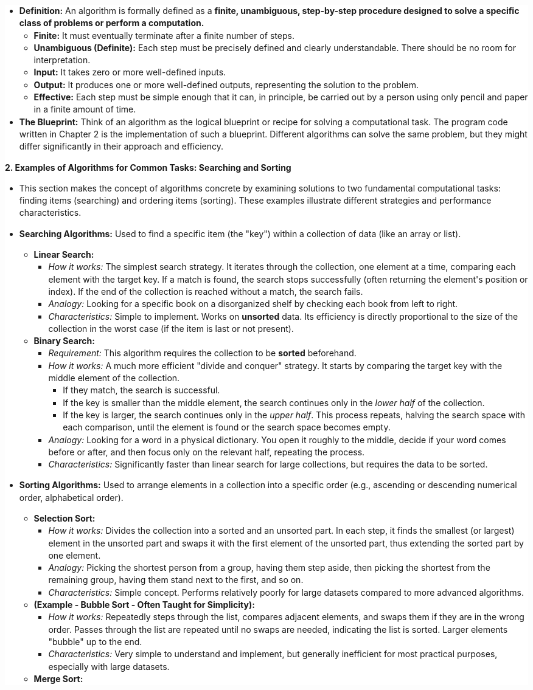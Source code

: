 *   **Definition:** An algorithm is formally defined as a **finite, unambiguous, step-by-step procedure designed to solve a specific class of problems or perform a computation.**
    *   **Finite:** It must eventually terminate after a finite number of steps.
    *   **Unambiguous (Definite):** Each step must be precisely defined and clearly understandable. There should be no room for interpretation.
    *   **Input:** It takes zero or more well-defined inputs.
    *   **Output:** It produces one or more well-defined outputs, representing the solution to the problem.
    *   **Effective:** Each step must be simple enough that it can, in principle, be carried out by a person using only pencil and paper in a finite amount of time.
*   **The Blueprint:** Think of an algorithm as the logical blueprint or recipe for solving a computational task. The program code written in Chapter 2 is the implementation of such a blueprint. Different algorithms can solve the same problem, but they might differ significantly in their approach and efficiency.

**2. Examples of Algorithms for Common Tasks: Searching and Sorting**

*   This section makes the concept of algorithms concrete by examining solutions to two fundamental computational tasks: finding items (searching) and ordering items (sorting). These examples illustrate different strategies and performance characteristics.

*   **Searching Algorithms:** Used to find a specific item (the "key") within a collection of data (like an array or list).
    *   **Linear Search:**
        *   *How it works:* The simplest search strategy. It iterates through the collection, one element at a time, comparing each element with the target key. If a match is found, the search stops successfully (often returning the element's position or index). If the end of the collection is reached without a match, the search fails.
        *   *Analogy:* Looking for a specific book on a disorganized shelf by checking each book from left to right.
        *   *Characteristics:* Simple to implement. Works on **unsorted** data. Its efficiency is directly proportional to the size of the collection in the worst case (if the item is last or not present).
    *   **Binary Search:**
        *   *Requirement:* This algorithm requires the collection to be **sorted** beforehand.
        *   *How it works:* A much more efficient "divide and conquer" strategy. It starts by comparing the target key with the middle element of the collection.
            *   If they match, the search is successful.
            *   If the key is smaller than the middle element, the search continues only in the *lower half* of the collection.
            *   If the key is larger, the search continues only in the *upper half*.
            This process repeats, halving the search space with each comparison, until the element is found or the search space becomes empty.
        *   *Analogy:* Looking for a word in a physical dictionary. You open it roughly to the middle, decide if your word comes before or after, and then focus only on the relevant half, repeating the process.
        *   *Characteristics:* Significantly faster than linear search for large collections, but requires the data to be sorted.

*   **Sorting Algorithms:** Used to arrange elements in a collection into a specific order (e.g., ascending or descending numerical order, alphabetical order).
    *   **Selection Sort:**
        *   *How it works:* Divides the collection into a sorted and an unsorted part. In each step, it finds the smallest (or largest) element in the unsorted part and swaps it with the first element of the unsorted part, thus extending the sorted part by one element.
        *   *Analogy:* Picking the shortest person from a group, having them step aside, then picking the shortest from the remaining group, having them stand next to the first, and so on.
        *   *Characteristics:* Simple concept. Performs relatively poorly for large datasets compared to more advanced algorithms.
    *   **(Example - Bubble Sort - Often Taught for Simplicity):**
        *   *How it works:* Repeatedly steps through the list, compares adjacent elements, and swaps them if they are in the wrong order. Passes through the list are repeated until no swaps are needed, indicating the list is sorted. Larger elements "bubble" up to the end.
        *   *Characteristics:* Very simple to understand and implement, but generally inefficient for most practical purposes, especially with large datasets.
    *   **Merge Sort:**
